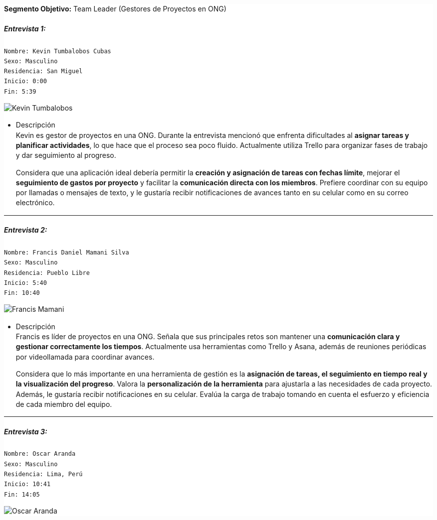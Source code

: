 **Segmento Objetivo:** Team Leader (Gestores de Proyectos en ONG)

##### Entrevista 1:
    Nombre: Kevin Tumbalobos Cubas
    Sexo: Masculino
    Residencia: San Miguel
    Inicio: 0:00
    Fin: 5:39

![Kevin Tumbalobos](../assets/entrevistas/entrevista-kevin-tumbalobos.jpg)

- Descripción  
  Kevin es gestor de proyectos en una ONG. Durante la entrevista mencionó que enfrenta dificultades al **asignar tareas y planificar actividades**, lo que hace que el proceso sea poco fluido. Actualmente utiliza Trello para organizar fases de trabajo y dar seguimiento al progreso.

  Considera que una aplicación ideal debería permitir la **creación y asignación de tareas con fechas límite**, mejorar el **seguimiento de gastos por proyecto** y facilitar la **comunicación directa con los miembros**. Prefiere coordinar con su equipo por llamadas o mensajes de texto, y le gustaría recibir notificaciones de avances tanto en su celular como en su correo electrónico.

---

##### Entrevista 2:
    Nombre: Francis Daniel Mamani Silva
    Sexo: Masculino
    Residencia: Pueblo Libre
    Inicio: 5:40
    Fin: 10:40

![Francis Mamani](../assets/entrevistas/entrevista-francisco-mamani.jpg)

- Descripción  
  Francis es líder de proyectos en una ONG. Señala que sus principales retos son mantener una **comunicación clara y gestionar correctamente los tiempos**. Actualmente usa herramientas como Trello y Asana, además de reuniones periódicas por videollamada para coordinar avances.

  Considera que lo más importante en una herramienta de gestión es la **asignación de tareas, el seguimiento en tiempo real y la visualización del progreso**. Valora la **personalización de la herramienta** para ajustarla a las necesidades de cada proyecto. Además, le gustaría recibir notificaciones en su celular. Evalúa la carga de trabajo tomando en cuenta el esfuerzo y eficiencia de cada miembro del equipo.

---

##### Entrevista 3:
    Nombre: Oscar Aranda
    Sexo: Masculino
    Residencia: Lima, Perú
    Inicio: 10:41
    Fin: 14:05

![Oscar Aranda](../assets/entrevistas/entrevista-oscar-aranda.jpg)

